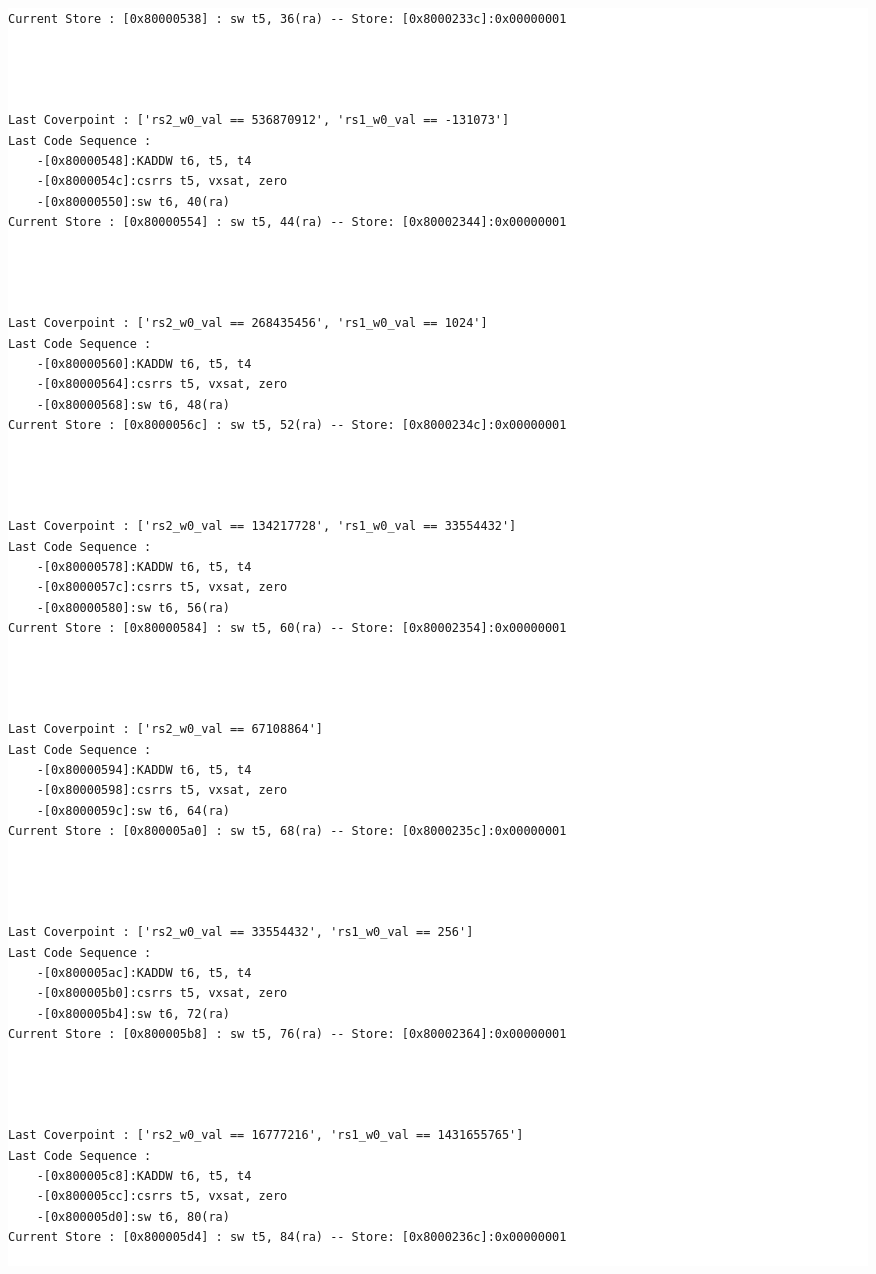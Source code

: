 ```
Current Store : [0x80000538] : sw t5, 36(ra) -- Store: [0x8000233c]:0x00000001




Last Coverpoint : ['rs2_w0_val == 536870912', 'rs1_w0_val == -131073']
Last Code Sequence : 
	-[0x80000548]:KADDW t6, t5, t4
	-[0x8000054c]:csrrs t5, vxsat, zero
	-[0x80000550]:sw t6, 40(ra)
Current Store : [0x80000554] : sw t5, 44(ra) -- Store: [0x80002344]:0x00000001




Last Coverpoint : ['rs2_w0_val == 268435456', 'rs1_w0_val == 1024']
Last Code Sequence : 
	-[0x80000560]:KADDW t6, t5, t4
	-[0x80000564]:csrrs t5, vxsat, zero
	-[0x80000568]:sw t6, 48(ra)
Current Store : [0x8000056c] : sw t5, 52(ra) -- Store: [0x8000234c]:0x00000001




Last Coverpoint : ['rs2_w0_val == 134217728', 'rs1_w0_val == 33554432']
Last Code Sequence : 
	-[0x80000578]:KADDW t6, t5, t4
	-[0x8000057c]:csrrs t5, vxsat, zero
	-[0x80000580]:sw t6, 56(ra)
Current Store : [0x80000584] : sw t5, 60(ra) -- Store: [0x80002354]:0x00000001




Last Coverpoint : ['rs2_w0_val == 67108864']
Last Code Sequence : 
	-[0x80000594]:KADDW t6, t5, t4
	-[0x80000598]:csrrs t5, vxsat, zero
	-[0x8000059c]:sw t6, 64(ra)
Current Store : [0x800005a0] : sw t5, 68(ra) -- Store: [0x8000235c]:0x00000001




Last Coverpoint : ['rs2_w0_val == 33554432', 'rs1_w0_val == 256']
Last Code Sequence : 
	-[0x800005ac]:KADDW t6, t5, t4
	-[0x800005b0]:csrrs t5, vxsat, zero
	-[0x800005b4]:sw t6, 72(ra)
Current Store : [0x800005b8] : sw t5, 76(ra) -- Store: [0x80002364]:0x00000001




Last Coverpoint : ['rs2_w0_val == 16777216', 'rs1_w0_val == 1431655765']
Last Code Sequence : 
	-[0x800005c8]:KADDW t6, t5, t4
	-[0x800005cc]:csrrs t5, vxsat, zero
	-[0x800005d0]:sw t6, 80(ra)
Current Store : [0x800005d4] : sw t5, 84(ra) -- Store: [0x8000236c]:0x00000001


```